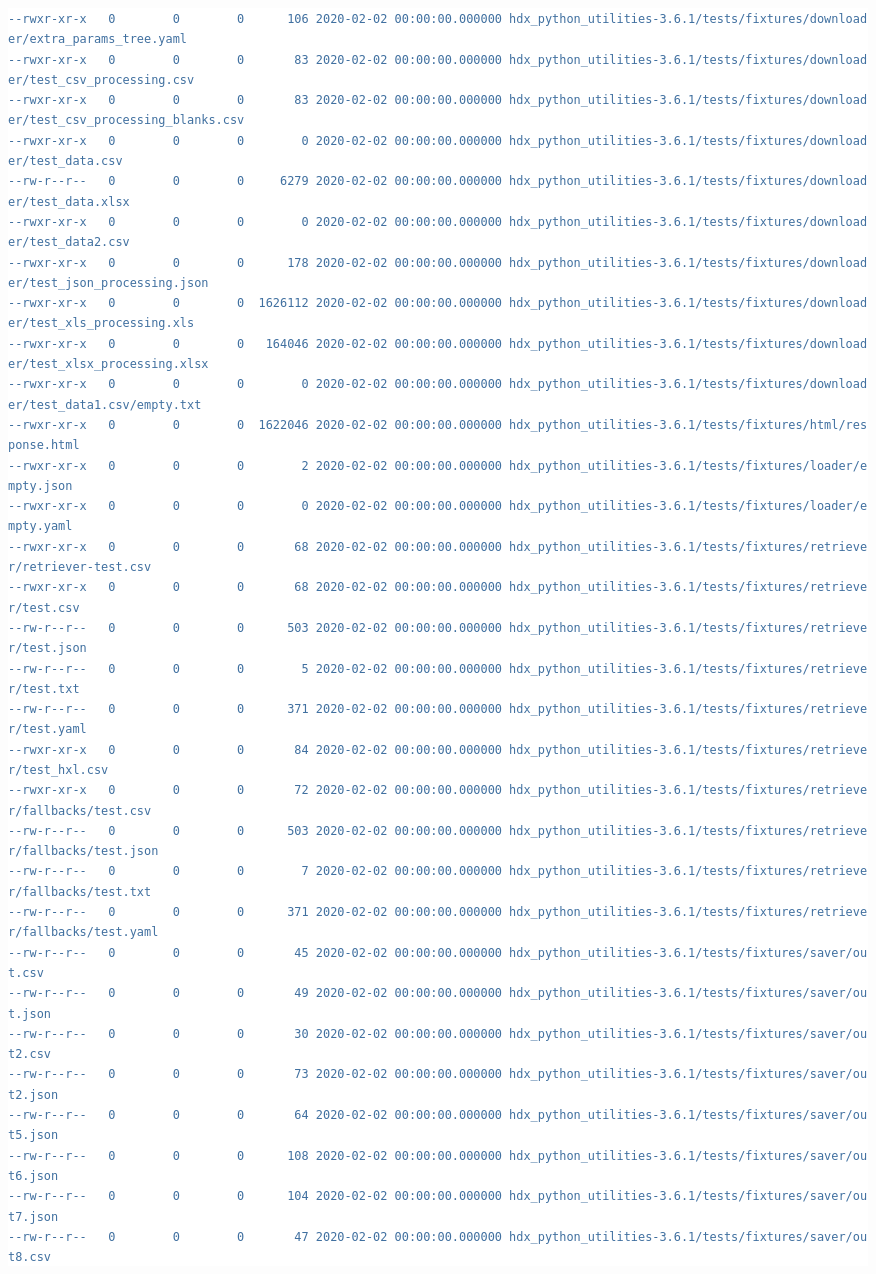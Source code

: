 ```diff
--rwxr-xr-x   0        0        0      106 2020-02-02 00:00:00.000000 hdx_python_utilities-3.6.1/tests/fixtures/downloader/extra_params_tree.yaml
--rwxr-xr-x   0        0        0       83 2020-02-02 00:00:00.000000 hdx_python_utilities-3.6.1/tests/fixtures/downloader/test_csv_processing.csv
--rwxr-xr-x   0        0        0       83 2020-02-02 00:00:00.000000 hdx_python_utilities-3.6.1/tests/fixtures/downloader/test_csv_processing_blanks.csv
--rwxr-xr-x   0        0        0        0 2020-02-02 00:00:00.000000 hdx_python_utilities-3.6.1/tests/fixtures/downloader/test_data.csv
--rw-r--r--   0        0        0     6279 2020-02-02 00:00:00.000000 hdx_python_utilities-3.6.1/tests/fixtures/downloader/test_data.xlsx
--rwxr-xr-x   0        0        0        0 2020-02-02 00:00:00.000000 hdx_python_utilities-3.6.1/tests/fixtures/downloader/test_data2.csv
--rwxr-xr-x   0        0        0      178 2020-02-02 00:00:00.000000 hdx_python_utilities-3.6.1/tests/fixtures/downloader/test_json_processing.json
--rwxr-xr-x   0        0        0  1626112 2020-02-02 00:00:00.000000 hdx_python_utilities-3.6.1/tests/fixtures/downloader/test_xls_processing.xls
--rwxr-xr-x   0        0        0   164046 2020-02-02 00:00:00.000000 hdx_python_utilities-3.6.1/tests/fixtures/downloader/test_xlsx_processing.xlsx
--rwxr-xr-x   0        0        0        0 2020-02-02 00:00:00.000000 hdx_python_utilities-3.6.1/tests/fixtures/downloader/test_data1.csv/empty.txt
--rwxr-xr-x   0        0        0  1622046 2020-02-02 00:00:00.000000 hdx_python_utilities-3.6.1/tests/fixtures/html/response.html
--rwxr-xr-x   0        0        0        2 2020-02-02 00:00:00.000000 hdx_python_utilities-3.6.1/tests/fixtures/loader/empty.json
--rwxr-xr-x   0        0        0        0 2020-02-02 00:00:00.000000 hdx_python_utilities-3.6.1/tests/fixtures/loader/empty.yaml
--rwxr-xr-x   0        0        0       68 2020-02-02 00:00:00.000000 hdx_python_utilities-3.6.1/tests/fixtures/retriever/retriever-test.csv
--rwxr-xr-x   0        0        0       68 2020-02-02 00:00:00.000000 hdx_python_utilities-3.6.1/tests/fixtures/retriever/test.csv
--rw-r--r--   0        0        0      503 2020-02-02 00:00:00.000000 hdx_python_utilities-3.6.1/tests/fixtures/retriever/test.json
--rw-r--r--   0        0        0        5 2020-02-02 00:00:00.000000 hdx_python_utilities-3.6.1/tests/fixtures/retriever/test.txt
--rw-r--r--   0        0        0      371 2020-02-02 00:00:00.000000 hdx_python_utilities-3.6.1/tests/fixtures/retriever/test.yaml
--rwxr-xr-x   0        0        0       84 2020-02-02 00:00:00.000000 hdx_python_utilities-3.6.1/tests/fixtures/retriever/test_hxl.csv
--rwxr-xr-x   0        0        0       72 2020-02-02 00:00:00.000000 hdx_python_utilities-3.6.1/tests/fixtures/retriever/fallbacks/test.csv
--rw-r--r--   0        0        0      503 2020-02-02 00:00:00.000000 hdx_python_utilities-3.6.1/tests/fixtures/retriever/fallbacks/test.json
--rw-r--r--   0        0        0        7 2020-02-02 00:00:00.000000 hdx_python_utilities-3.6.1/tests/fixtures/retriever/fallbacks/test.txt
--rw-r--r--   0        0        0      371 2020-02-02 00:00:00.000000 hdx_python_utilities-3.6.1/tests/fixtures/retriever/fallbacks/test.yaml
--rw-r--r--   0        0        0       45 2020-02-02 00:00:00.000000 hdx_python_utilities-3.6.1/tests/fixtures/saver/out.csv
--rw-r--r--   0        0        0       49 2020-02-02 00:00:00.000000 hdx_python_utilities-3.6.1/tests/fixtures/saver/out.json
--rw-r--r--   0        0        0       30 2020-02-02 00:00:00.000000 hdx_python_utilities-3.6.1/tests/fixtures/saver/out2.csv
--rw-r--r--   0        0        0       73 2020-02-02 00:00:00.000000 hdx_python_utilities-3.6.1/tests/fixtures/saver/out2.json
--rw-r--r--   0        0        0       64 2020-02-02 00:00:00.000000 hdx_python_utilities-3.6.1/tests/fixtures/saver/out5.json
--rw-r--r--   0        0        0      108 2020-02-02 00:00:00.000000 hdx_python_utilities-3.6.1/tests/fixtures/saver/out6.json
--rw-r--r--   0        0        0      104 2020-02-02 00:00:00.000000 hdx_python_utilities-3.6.1/tests/fixtures/saver/out7.json
--rw-r--r--   0        0        0       47 2020-02-02 00:00:00.000000 hdx_python_utilities-3.6.1/tests/fixtures/saver/out8.csv
```